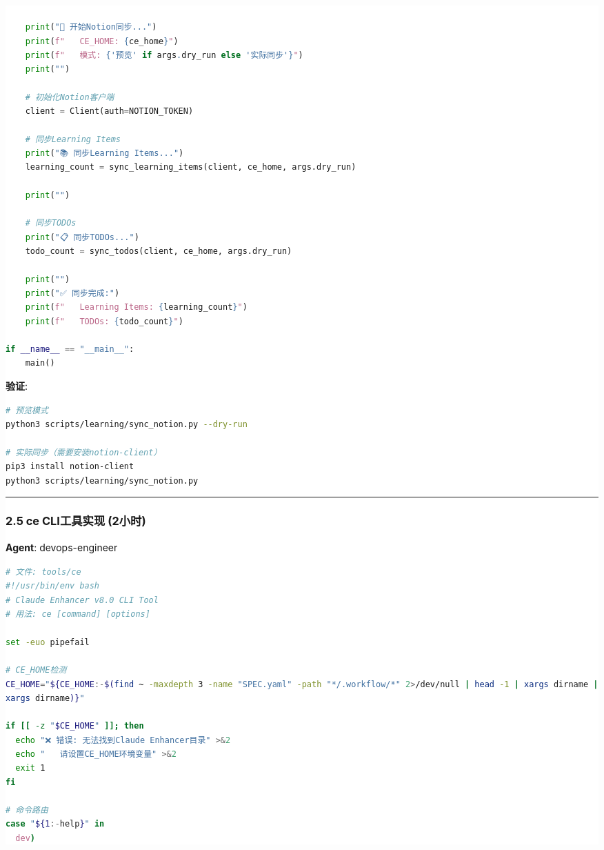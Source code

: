 ```python

    print("🔄 开始Notion同步...")
    print(f"   CE_HOME: {ce_home}")
    print(f"   模式: {'预览' if args.dry_run else '实际同步'}")
    print("")

    # 初始化Notion客户端
    client = Client(auth=NOTION_TOKEN)

    # 同步Learning Items
    print("📚 同步Learning Items...")
    learning_count = sync_learning_items(client, ce_home, args.dry_run)

    print("")

    # 同步TODOs
    print("📋 同步TODOs...")
    todo_count = sync_todos(client, ce_home, args.dry_run)

    print("")
    print("✅ 同步完成:")
    print(f"   Learning Items: {learning_count}")
    print(f"   TODOs: {todo_count}")

if __name__ == "__main__":
    main()
```

**验证**:
```bash
# 预览模式
python3 scripts/learning/sync_notion.py --dry-run

# 实际同步（需要安装notion-client）
pip3 install notion-client
python3 scripts/learning/sync_notion.py
```

---

### 2.5 ce CLI工具实现 (2小时)

**Agent**: devops-engineer

```bash
# 文件: tools/ce
#!/usr/bin/env bash
# Claude Enhancer v8.0 CLI Tool
# 用法: ce [command] [options]

set -euo pipefail

# CE_HOME检测
CE_HOME="${CE_HOME:-$(find ~ -maxdepth 3 -name "SPEC.yaml" -path "*/.workflow/*" 2>/dev/null | head -1 | xargs dirname | xargs dirname)}"

if [[ -z "$CE_HOME" ]]; then
  echo "❌ 错误: 无法找到Claude Enhancer目录" >&2
  echo "   请设置CE_HOME环境变量" >&2
  exit 1
fi

# 命令路由
case "${1:-help}" in
  dev)
```